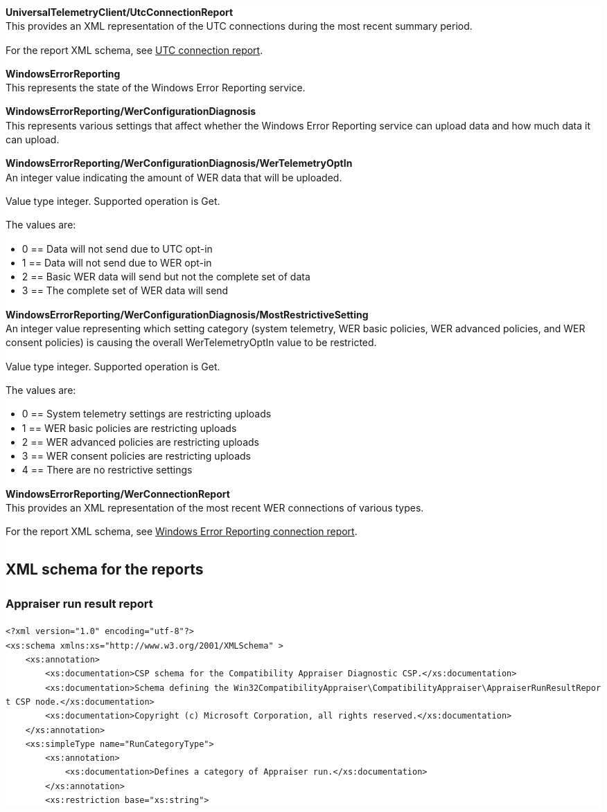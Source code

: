 <a href="" id="universaltelemetryclient-utcconnectionreport"></a>**UniversalTelemetryClient/UtcConnectionReport**  
This provides an XML representation of the UTC connections during the most recent summary period.

For the report XML schema, see [UTC connection report](#utc-connection-report).

<a href="" id="windowserrorreporting"></a>**WindowsErrorReporting**  
This represents the state of the Windows Error Reporting service.

<a href="" id="windowserrorreporting-werconfigurationdiagnosis"></a>**WindowsErrorReporting/WerConfigurationDiagnosis**  
This represents various settings that affect whether the Windows Error Reporting service can upload data and how much data it can upload.

<a href="" id="windowserrorreporting-werconfigurationdiagnosis-wertelemetryoptin"></a>**WindowsErrorReporting/WerConfigurationDiagnosis/WerTelemetryOptIn**  
An integer value indicating the amount of WER data that will be uploaded.  

Value type integer. Supported operation is Get.

The values are:  
-  0 == Data will not send due to UTC opt-in 
-  1 == Data will not send due to WER opt-in 
-  2 == Basic WER data will send but not the complete set of data 
-  3 == The complete set of WER data will send


<a href="" id="windowserrorreporting-werconfigurationdiagnosis-mostrestrictivesetting"></a>**WindowsErrorReporting/WerConfigurationDiagnosis/MostRestrictiveSetting**  
An integer value representing which setting category (system telemetry, WER basic policies, WER advanced policies, and WER consent policies) is causing the overall WerTelemetryOptIn value to be restricted.  

Value type integer. Supported operation is Get.

The values are:  
-  0 == System telemetry settings are restricting uploads 
-  1 == WER basic policies are restricting uploads 
-  2 == WER advanced policies are restricting uploads 
-  3 == WER consent policies are restricting uploads 
-  4 == There are no restrictive settings

<a href="" id="windowserrorreporting-werconnectionreport"></a>**WindowsErrorReporting/WerConnectionReport**  
This provides an XML representation of the most recent WER connections of various types.

For the report XML schema, see [Windows Error Reporting connection report](#windows-error-reporting-connection-report).

## XML schema for the reports

### Appraiser run result report

```
<?xml version="1.0" encoding="utf-8"?>
<xs:schema xmlns:xs="http://www.w3.org/2001/XMLSchema" >
    <xs:annotation>
        <xs:documentation>CSP schema for the Compatibility Appraiser Diagnostic CSP.</xs:documentation>
        <xs:documentation>Schema defining the Win32CompatibilityAppraiser\CompatibilityAppraiser\AppraiserRunResultReport CSP node.</xs:documentation>
        <xs:documentation>Copyright (c) Microsoft Corporation, all rights reserved.</xs:documentation>
    </xs:annotation>
    <xs:simpleType name="RunCategoryType">
        <xs:annotation>
            <xs:documentation>Defines a category of Appraiser run.</xs:documentation>
        </xs:annotation>
        <xs:restriction base="xs:string">
```